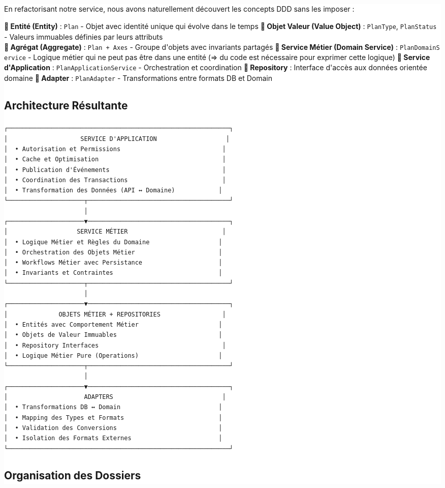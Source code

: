 En refactorisant notre service, nous avons naturellement découvert les concepts DDD sans les imposer :

**🎯 Entité (Entity)** : `Plan` - Objet avec identité unique qui évolve dans le temps
**🎯 Objet Valeur (Value Object)** : `PlanType`, `PlanStatus` - Valeurs immuables définies par leurs attributs  
**🎯 Agrégat (Aggregate)** : `Plan + Axes` - Groupe d'objets avec invariants partagés
**🎯 Service Métier (Domain Service)** : `PlanDomainService` - Logique métier qui ne peut pas être dans une entité (=> du code est nécessaire pour exprimer cette logique)
**🎯 Service d'Application** : `PlanApplicationService` - Orchestration et coordination
**🎯 Repository** : Interface d'accès aux données orientée domaine
**🎯 Adapter** : `PlanAdapter` - Transformations entre formats DB et Domain

## Architecture Résultante

```
┌─────────────────────────────────────────────────────────────┐
│                    SERVICE D'APPLICATION                   │
│  • Autorisation et Permissions                            │
│  • Cache et Optimisation                                  │
│  • Publication d'Événements                               │
│  • Coordination des Transactions                          │
│  • Transformation des Données (API ↔ Domaine)            │
└─────────────────────┬───────────────────────────────────────┘
                      │
┌─────────────────────▼───────────────────────────────────────┐
│                   SERVICE MÉTIER                          │
│  • Logique Métier et Règles du Domaine                   │
│  • Orchestration des Objets Métier                       │
│  • Workflows Métier avec Persistance                     │
│  • Invariants et Contraintes                             │
└─────────────────────┬───────────────────────────────────────┘
                      │
┌─────────────────────▼───────────────────────────────────────┐
│              OBJETS MÉTIER + REPOSITORIES                 │
│  • Entités avec Comportement Métier                      │
│  • Objets de Valeur Immuables                            │
│  • Repository Interfaces                                  │
│  • Logique Métier Pure (Operations)                      │
└─────────────────────┬───────────────────────────────────────┘
                      │
┌─────────────────────▼───────────────────────────────────────┐
│                     ADAPTERS                              │
│  • Transformations DB ↔ Domain                           │
│  • Mapping des Types et Formats                          │
│  • Validation des Conversions                            │
│  • Isolation des Formats Externes                        │
└─────────────────────────────────────────────────────────────┘
```

## Organisation des Dossiers
